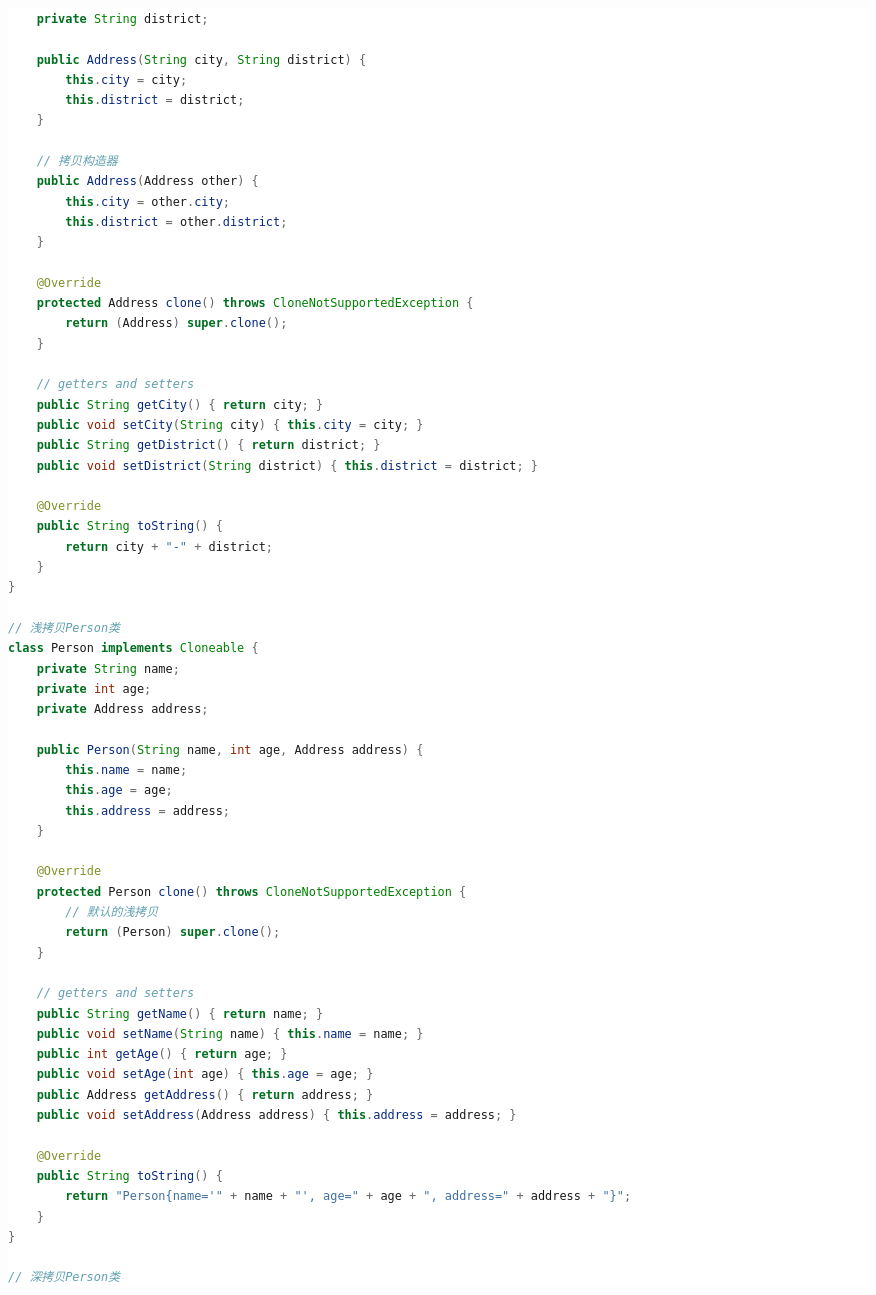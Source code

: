 ```java
    private String district;
    
    public Address(String city, String district) {
        this.city = city;
        this.district = district;
    }
    
    // 拷贝构造器
    public Address(Address other) {
        this.city = other.city;
        this.district = other.district;
    }
    
    @Override
    protected Address clone() throws CloneNotSupportedException {
        return (Address) super.clone();
    }
    
    // getters and setters
    public String getCity() { return city; }
    public void setCity(String city) { this.city = city; }
    public String getDistrict() { return district; }
    public void setDistrict(String district) { this.district = district; }
    
    @Override
    public String toString() {
        return city + "-" + district;
    }
}

// 浅拷贝Person类
class Person implements Cloneable {
    private String name;
    private int age;
    private Address address;
    
    public Person(String name, int age, Address address) {
        this.name = name;
        this.age = age;
        this.address = address;
    }
    
    @Override
    protected Person clone() throws CloneNotSupportedException {
        // 默认的浅拷贝
        return (Person) super.clone();
    }
    
    // getters and setters
    public String getName() { return name; }
    public void setName(String name) { this.name = name; }
    public int getAge() { return age; }
    public void setAge(int age) { this.age = age; }
    public Address getAddress() { return address; }
    public void setAddress(Address address) { this.address = address; }
    
    @Override
    public String toString() {
        return "Person{name='" + name + "', age=" + age + ", address=" + address + "}";
    }
}

// 深拷贝Person类
```